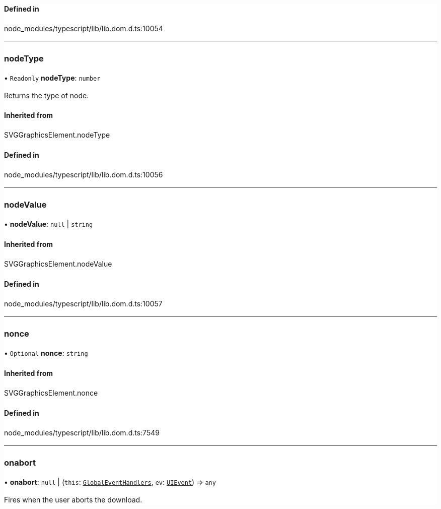 #### Defined in

node_modules/typescript/lib/lib.dom.d.ts:10054

___

### nodeType

• `Readonly` **nodeType**: `number`

Returns the type of node.

#### Inherited from

SVGGraphicsElement.nodeType

#### Defined in

node_modules/typescript/lib/lib.dom.d.ts:10056

___

### nodeValue

• **nodeValue**: ``null`` \| `string`

#### Inherited from

SVGGraphicsElement.nodeValue

#### Defined in

node_modules/typescript/lib/lib.dom.d.ts:10057

___

### nonce

• `Optional` **nonce**: `string`

#### Inherited from

SVGGraphicsElement.nonce

#### Defined in

node_modules/typescript/lib/lib.dom.d.ts:7549

___

### onabort

• **onabort**: ``null`` \| (`this`: [`GlobalEventHandlers`](annotation_annotation_layer_state._internal_.GlobalEventHandlers.md), `ev`: [`UIEvent`](../modules/annotation_annotation_layer_state._internal_.md#uievent)) => `any`

Fires when the user aborts the download.
